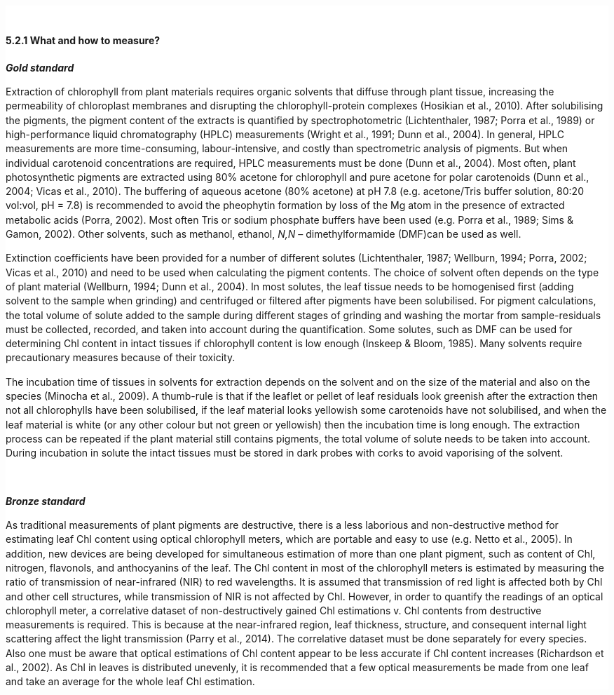 <strong> </strong>
<h4><strong>5.2.1 What and how to measure?</strong></h4>
<strong><em>Gold standard</em></strong>

Extraction of chlorophyll from plant materials requires organic solvents that diffuse through plant tissue, increasing the permeability of chloroplast membranes and disrupting the chlorophyll-protein complexes (Hosikian et al., 2010). After solubilising the pigments, the pigment content of the extracts is quantified by spectrophotometric (Lichtenthaler, 1987; Porra et al., 1989) or high-performance liquid chromatography (HPLC) measurements (Wright et al., 1991; Dunn et al., 2004). In general, HPLC measurements are more time-consuming, labour-intensive, and costly than spectrometric analysis of pigments. But when individual carotenoid concentrations are required, HPLC measurements must be done (Dunn et al., 2004). Most often, plant photosynthetic pigments are extracted using 80% acetone for chlorophyll and pure acetone for polar carotenoids (Dunn et al., 2004; Vicas et al., 2010). The buffering of aqueous acetone (80% acetone) at pH 7.8 (e.g. acetone/Tris buffer solution, 80:20 vol:vol, pH = 7.8) is recommended to avoid the pheophytin formation by loss of the Mg atom in the presence of extracted metabolic acids (Porra, 2002). Most often Tris or sodium phosphate buffers have been used (e.g. Porra et al., 1989; Sims &amp; Gamon, 2002). Other solvents, such as methanol, ethanol, <em>N,N </em>– dimethylformamide (DMF)can be used as well.

Extinction coefficients have been provided for a number of different solutes (Lichtenthaler, 1987; Wellburn, 1994; Porra, 2002; Vicas et al., 2010) and need to be used when calculating the pigment contents. The choice of solvent often depends on the type of plant material (Wellburn, 1994; Dunn et al., 2004). In most solutes, the leaf tissue needs to be homogenised first (adding solvent to the sample when grinding) and centrifuged or filtered after pigments have been solubilised. For pigment calculations, the total volume of solute added to the sample during different stages of grinding and washing the mortar from sample-residuals must be collected, recorded, and taken into account during the quantification. Some solutes, such as DMF can be used for determining Chl content in intact tissues if chlorophyll content is low enough (Inskeep &amp; Bloom, 1985). Many solvents require precautionary measures because of their toxicity.

The incubation time of tissues in solvents for extraction depends on the solvent and on the size of the material and also on the species (Minocha et al., 2009). A thumb-rule is that if the leaflet or pellet of leaf residuals look greenish after the extraction then not all chlorophylls have been solubilised, if the leaf material looks yellowish some carotenoids have not solubilised, and when the leaf material is white (or any other colour but not green or yellowish) then the incubation time is long enough. The extraction process can be repeated if the plant material still contains pigments, the total volume of solute needs to be taken into account. During incubation in solute the intact tissues must be stored in dark probes with corks to avoid vaporising of the solvent.

&nbsp;

<strong><em>Bronze standard</em></strong>

As traditional measurements of plant pigments are destructive, there is a less laborious and non-destructive method for estimating leaf Chl content using optical chlorophyll meters, which are portable and easy to use (e.g. Netto et al., 2005). In addition, new devices are being developed for simultaneous estimation of more than one plant pigment, such as content of Chl, nitrogen, flavonols, and anthocyanins of the leaf. The Chl content in most of the chlorophyll meters is estimated by measuring the ratio of transmission of near-infrared (NIR) to red wavelengths. It is assumed that transmission of red light is affected both by Chl and other cell structures, while transmission of NIR is not affected by Chl. However, in order to quantify the readings of an optical chlorophyll meter, a correlative dataset of non-destructively gained Chl estimations v. Chl contents from destructive measurements is required. This is because at the near-infrared region, leaf thickness, structure, and consequent internal light scattering affect the light transmission (Parry et al., 2014). The correlative dataset must be done separately for every species. Also one must be aware that optical estimations of Chl content appear to be less accurate if Chl content increases (Richardson et al., 2002). As Chl in leaves is distributed unevenly, it is recommended that a few optical measurements be made from one leaf and take an average for the whole leaf Chl estimation.
